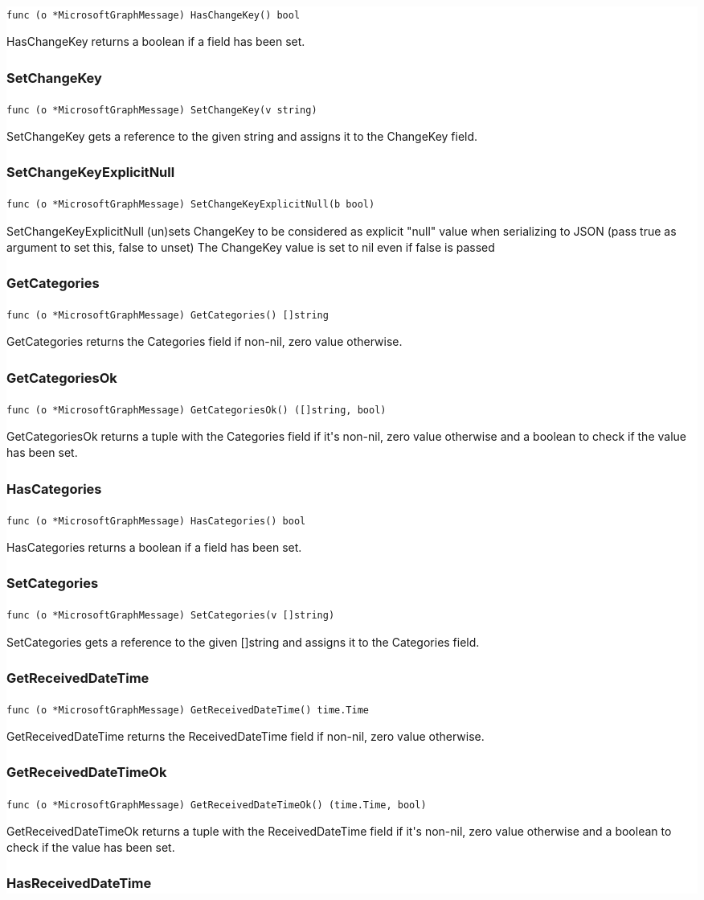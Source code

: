 `func (o *MicrosoftGraphMessage) HasChangeKey() bool`

HasChangeKey returns a boolean if a field has been set.

### SetChangeKey

`func (o *MicrosoftGraphMessage) SetChangeKey(v string)`

SetChangeKey gets a reference to the given string and assigns it to the ChangeKey field.

### SetChangeKeyExplicitNull

`func (o *MicrosoftGraphMessage) SetChangeKeyExplicitNull(b bool)`

SetChangeKeyExplicitNull (un)sets ChangeKey to be considered as explicit "null" value
when serializing to JSON (pass true as argument to set this, false to unset)
The ChangeKey value is set to nil even if false is passed
### GetCategories

`func (o *MicrosoftGraphMessage) GetCategories() []string`

GetCategories returns the Categories field if non-nil, zero value otherwise.

### GetCategoriesOk

`func (o *MicrosoftGraphMessage) GetCategoriesOk() ([]string, bool)`

GetCategoriesOk returns a tuple with the Categories field if it's non-nil, zero value otherwise
and a boolean to check if the value has been set.

### HasCategories

`func (o *MicrosoftGraphMessage) HasCategories() bool`

HasCategories returns a boolean if a field has been set.

### SetCategories

`func (o *MicrosoftGraphMessage) SetCategories(v []string)`

SetCategories gets a reference to the given []string and assigns it to the Categories field.

### GetReceivedDateTime

`func (o *MicrosoftGraphMessage) GetReceivedDateTime() time.Time`

GetReceivedDateTime returns the ReceivedDateTime field if non-nil, zero value otherwise.

### GetReceivedDateTimeOk

`func (o *MicrosoftGraphMessage) GetReceivedDateTimeOk() (time.Time, bool)`

GetReceivedDateTimeOk returns a tuple with the ReceivedDateTime field if it's non-nil, zero value otherwise
and a boolean to check if the value has been set.

### HasReceivedDateTime
